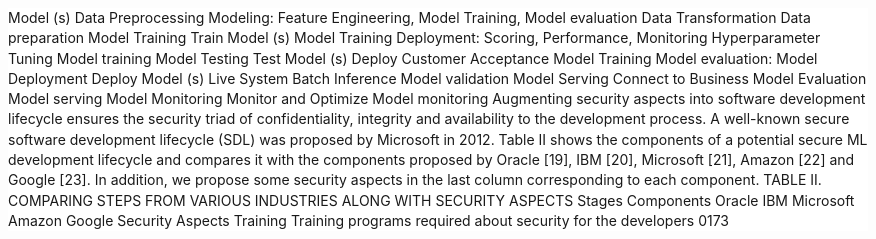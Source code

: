 Model (s)
Data
Preprocessing
Modeling: Feature Engineering,
Model Training, Model evaluation
Data
Transformation
Data
preparation
Model
Training
Train
Model (s)
Model Training Deployment: Scoring,
Performance, Monitoring
Hyperparameter
Tuning
Model training
Model
Testing
Test
Model (s)
Deploy Customer Acceptance Model Training Model
evaluation:
Model
Deployment
Deploy
Model (s)
Live System Batch Inference Model
validation
Model
Serving
Connect to
Business
Model Evaluation Model serving
Model
Monitoring
Monitor
and
Optimize
Model
monitoring
Augmenting security aspects into software development
lifecycle ensures the security triad of confidentiality, integrity
and availability to the development process. A well-known
secure software development lifecycle (SDL) was proposed by
Microsoft in 2012. Table II shows the components of a
potential secure ML development lifecycle and compares it with
the components proposed by Oracle [19], IBM [20], Microsoft
[21], Amazon [22] and Google [23]. In addition, we propose
some security aspects in the last column corresponding to each
component.
TABLE II. COMPARING STEPS FROM VARIOUS INDUSTRIES ALONG WITH SECURITY ASPECTS
Stages Components
Oracle
IBM
Microsoft
Amazon
Google
Security Aspects
Training Training programs required about security for the
developers
0173